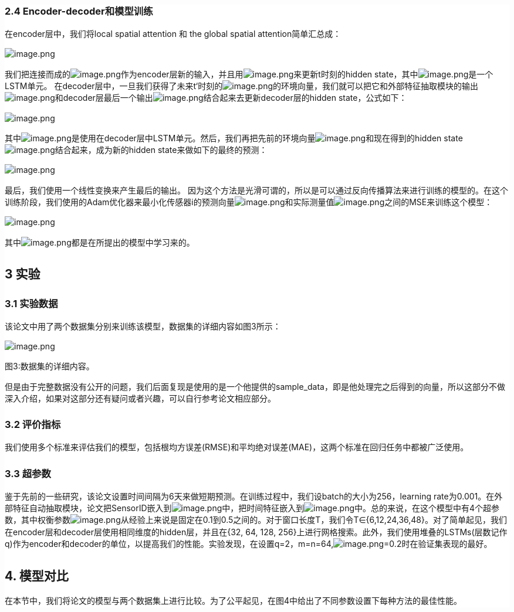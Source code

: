 ### 2.4 Encoder-decoder和模型训练
在encoder层中，我们将local spatial attention 和 the global spatial attention简单汇总成：

![image.png](https://imgbed.momodel.cn/201919232120-6.png)

我们把连接而成的![image.png](https://imgbed.momodel.cn/201919232120-Z.png)作为encoder层新的输入，并且用![image.png](https://imgbed.momodel.cn/201919232120-t.png)来更新t时刻的hidden state，其中![image.png](https://imgbed.momodel.cn/201919232127-1.png)是一个LSTM单元。
在decoder层中，一旦我们获得了未来t‘时刻的![image.png](https://imgbed.momodel.cn/201919232127-u.png)的环境向量，我们就可以把它和外部特征抽取模块的输出![image.png](https://imgbed.momodel.cn/201919232128-s.png)和decoder层最后一个输出![image.png](https://imgbed.momodel.cn/201919232128-T.png)结合起来去更新decoder层的hidden state，公式如下：

![image.png](https://imgbed.momodel.cn/201919232128-X.png)

其中![image.png](https://imgbed.momodel.cn/201919232129-l.png)是使用在decoder层中LSTM单元。然后，我们再把先前的环境向量![image.png](https://imgbed.momodel.cn/201919232130-M.png)和现在得到的hidden state![image.png](https://imgbed.momodel.cn/201919232130-u.png)结合起来，成为新的hidden state来做如下的最终的预测：

![image.png](https://imgbed.momodel.cn/201919232131-w.png)

最后，我们使用一个线性变换来产生最后的输出。
因为这个方法是光滑可谓的，所以是可以通过反向传播算法来进行训练的模型的。在这个训练阶段，我们使用的Adam优化器来最小化传感器i的预测向量![image.png](https://imgbed.momodel.cn/201919232131-2.png)和实际测量值![image.png](https://imgbed.momodel.cn/201919232131-U.png)之间的MSE来训练这个模型：

![image.png](https://imgbed.momodel.cn/201919232131-L.png)

其中![image.png](https://imgbed.momodel.cn/201919232132-1.png)都是在所提出的模型中学习来的。

## 3 实验
### 3.1 实验数据
该论文中用了两个数据集分别来训练该模型，数据集的详细内容如图3所示：

![image.png](https://imgbed.momodel.cn/201919232132-i.png)

图3:数据集的详细内容。

但是由于完整数据没有公开的问题，我们后面复现是使用的是一个他提供的sample_data，即是他处理完之后得到的向量，所以这部分不做深入介绍，如果对这部分还有疑问或者兴趣，可以自行参考论文相应部分。

### 3.2 评价指标
我们使用多个标准来评估我们的模型，包括根均方误差(RMSE)和平均绝对误差(MAE)，这两个标准在回归任务中都被广泛使用。

### 3.3 超参数
鉴于先前的一些研究，该论文设置时间间隔为6天来做短期预测。在训练过程中，我们设batch的大小为256，learning rate为0.001。在外部特征自动抽取模块，论文把SensorID嵌入到![image.png](https://imgbed.momodel.cn/201919232133-G.png)中，把时间特征嵌入到![image.png](https://imgbed.momodel.cn/201919232134-q.png)中。总的来说，在这个模型中有4个超参数，其中权衡参数![image.png](https://imgbed.momodel.cn/201919232134-4.png)从经验上来说是固定在0.1到0.5之间的。对于窗口长度T，我们令T∈{6,12,24,36,48}。对了简单起见，我们在encoder层和decoder层使用相同维度的hidden层，并且在{32, 64, 128, 256}上进行网格搜索。此外，我们使用堆叠的LSTMs(层数记作q)作为encoder和decoder的单位，以提高我们的性能。实验发现，在设置q=2，m=n=64,![image.png](https://imgbed.momodel.cn/201919232134-4.png)=0.2时在验证集表现的最好。

## 4. 模型对比
在本节中，我们将论文的模型与两个数据集上进行比较。为了公平起见，在图4中给出了不同参数设置下每种方法的最佳性能。
